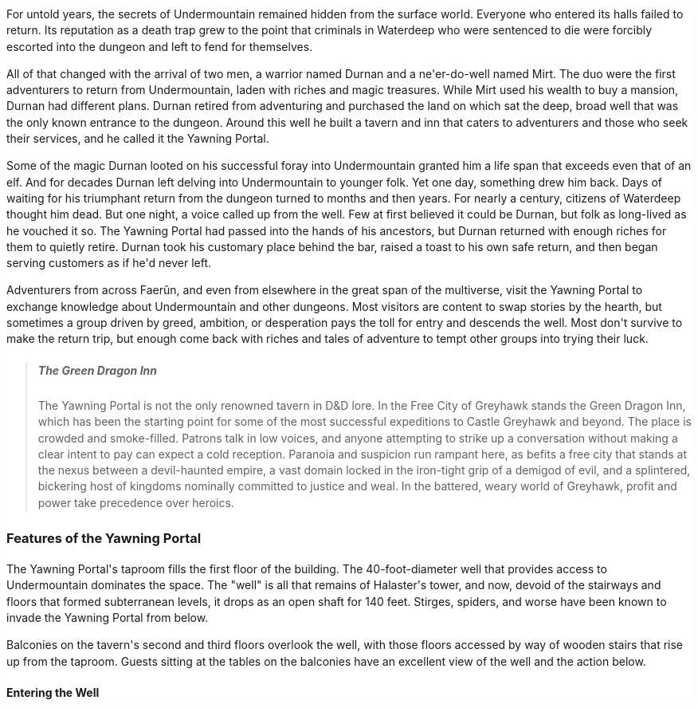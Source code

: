 For untold years, the secrets of Undermountain remained hidden from the surface world. Everyone who entered its halls failed to return. Its reputation as a death trap grew to the point that criminals in Waterdeep who were sentenced to die were forcibly escorted into the dungeon and left to fend for themselves.

All of that changed with the arrival of two men, a warrior named Durnan and a ne'er-do-well named Mirt. The duo were the first adventurers to return from Undermountain, laden with riches and magic treasures. While Mirt used his wealth to buy a mansion, Durnan had different plans. Durnan retired from adventuring and purchased the land on which sat the deep, broad well that was the only known entrance to the dungeon. Around this well he built a tavern and inn that caters to adventurers and those who seek their services, and he called it the Yawning Portal.

Some of the magic Durnan looted on his successful foray into Undermountain granted him a life span that exceeds even that of an elf. And for decades Durnan left delving into Undermountain to younger folk. Yet one day, something drew him back. Days of waiting for his triumphant return from the dungeon turned to months and then years. For nearly a century, citizens of Waterdeep thought him dead. But one night, a voice called up from the well. Few at first believed it could be Durnan, but folk as long-lived as he vouched it so. The Yawning Portal had passed into the hands of his ancestors, but Durnan returned with enough riches for them to quietly retire. Durnan took his customary place behind the bar, raised a toast to his own safe return, and then began serving customers as if he'd never left.

Adventurers from across Faerûn, and even from elsewhere in the great span of the multiverse, visit the Yawning Portal to exchange knowledge about Undermountain and other dungeons. Most visitors are content to swap stories by the hearth, but sometimes a group driven by greed, ambition, or desperation pays the toll for entry and descends the well. Most don't survive to make the return trip, but enough come back with riches and tales of adventure to tempt other groups into trying their luck.

> ##### The Green Dragon Inn
>
>The Yawning Portal is not the only renowned tavern in D&D lore. In the Free City of Greyhawk stands the Green Dragon Inn, which has been the starting point for some of the most successful expeditions to Castle Greyhawk and beyond. The place is crowded and smoke-filled. Patrons talk in low voices, and anyone attempting to strike up a conversation without making a clear intent to pay can expect a cold reception. Paranoia and suspicion run rampant here, as befits a free city that stands at the nexus between a devil-haunted empire, a vast domain locked in the iron-tight grip of a demigod of evil, and a splintered, bickering host of kingdoms nominally committed to justice and weal. In the battered, weary world of Greyhawk, profit and power take precedence over heroics.
>

### Features of the Yawning Portal

The Yawning Portal's taproom fills the first floor of the building. The 40-foot-diameter well that provides access to Undermountain dominates the space. The "well" is all that remains of Halaster's tower, and now, devoid of the stairways and floors that formed subterranean levels, it drops as an open shaft for 140 feet. Stirges, spiders, and worse have been known to invade the Yawning Portal from below.

Balconies on the tavern's second and third floors overlook the well, with those floors accessed by way of wooden stairs that rise up from the taproom. Guests sitting at the tables on the balconies have an excellent view of the well and the action below.

#### Entering the Well
